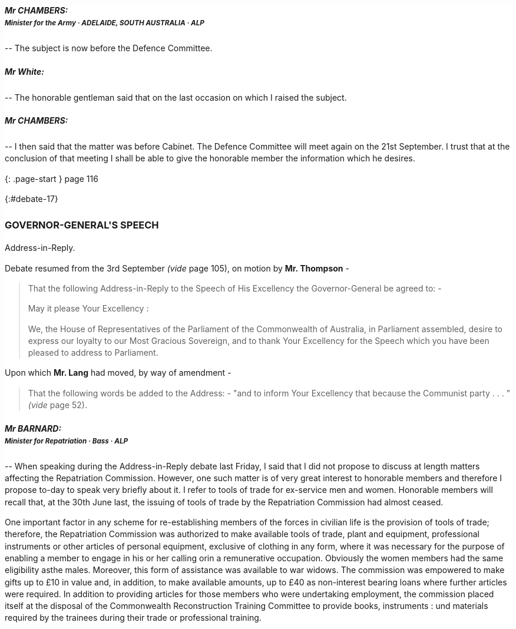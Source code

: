 ##### Mr CHAMBERS:<br><small class="text-muted">Minister for the Army &middot; ADELAIDE, SOUTH AUSTRALIA &middot; ALP</small>

-- The subject is now before the Defence Committee. 

##### Mr White:

--  The honorable gentleman said that on the last occasion on which I raised the subject. 

##### Mr CHAMBERS:

-- I then said that the matter was before Cabinet. The Defence Committee will meet again on the 21st September. I trust that at the conclusion of that meeting I shall be able to give the honorable member the information which he desires. 

{: .page-start }
page 116

{:#debate-17}
### GOVERNOR-GENERAL'S SPEECH

Address-in-Reply. 

Debate resumed from the 3rd September  *(vide*  page 105), on motion by  **Mr. Thompson**  - 

  >That the following Address-in-Reply to the Speech of  His Excellency  the Governor-General be agreed to: - 
  >
  >May it please Your Excellency : 
  >
  >We, the House of Representatives of the Parliament of the Commonwealth of Australia, in Parliament assembled, desire to express our loyalty to our Most Gracious Sovereign, and to thank Your  Excellency  for the Speech which you have been pleased to address to Parliament. 

Upon which  **Mr. Lang**  had moved, by way of amendment - 

  >That the following words be added  to  the Address: - "and to inform Your  Excellency  that because the Communist party . . . "  *(vide*  page 52). 

##### Mr BARNARD:<br><small class="text-muted">Minister for Repatriation &middot; Bass &middot; ALP</small>

-- When speaking during the Address-in-Reply debate last Friday, I said that I did not propose to discuss at length matters affecting the Repatriation Commission. However, one such matter is of very great interest to honorable members and therefore I propose to-day to speak very briefly about it. I refer to tools of trade for ex-service men and women. Honorable members will recall that, at the 30th June last, the issuing of tools of trade by the Repatriation Commission had almost ceased. 

One important factor in any scheme for re-establishing members of the forces in civilian life is the provision of tools of trade; therefore, the Repatriation Commission was authorized to make available tools of trade, plant and equipment, professional instruments or other articles of personal equipment, exclusive of clothing in any form, where it was necessary for the purpose of enabling a member to engage in his or her calling orin a remunerative occupation. Obviously the women members had the same eligibility asthe males. Moreover, this form of assistance was available to war widows. The commission was empowered to make gifts up to £10 in value and, in addition, to make available amounts, up to £40 as non-interest bearing loans where further articles were required. In addition to providing articles for those members who  were undertaking employment, the commission placed itself at the disposal of the Commonwealth Reconstruction Training Committee to provide books, instruments : und materials required by the trainees during their trade or professional training. 
